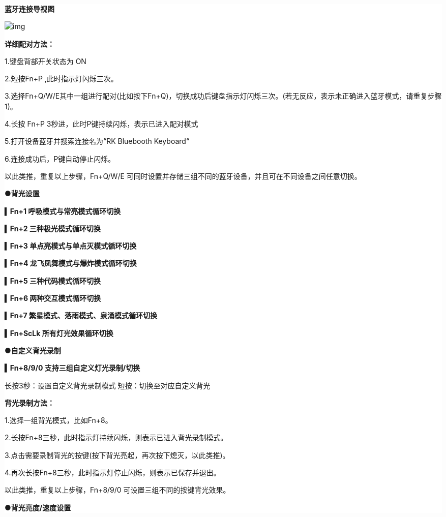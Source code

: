 
**蓝牙连接导视图**

![img](http://www.rkgaming.com/res/2020/03-13/11/9effe5f3c8f6f4168ebdeceabe158137.jpg)

**详细配对方法：**

1.键盘背部开关状态为 ON

2.短按Fn+P ,此时指示灯闪烁三次。

3.选择Fn+Q/W/E其中一组进行配对(比如按下Fn+Q)，切换成功后键盘指示灯闪烁三次。(若无反应，表示未正确进入蓝牙模式，请重复步骤1)。

4.长按 Fn+P 3秒进，此时P键持续闪烁，表示已进入配对模式

5.打开设备蓝牙并搜索连接名为“RK Bluebooth Keyboard“

6.连接成功后，P键自动停止闪烁。



以此类推，重复以上步骤，Fn+Q/W/E 可同时设置并存储三组不同的蓝牙设备，并且可在不同设备之间任意切换。



**●背光设置**

▍**Fn+1 呼吸模式与常亮模式循环切换**

▍**Fn+2 三种极光模式循环切换**

▍**Fn+3 单点亮模式与单点灭模式循环切换**

▍**Fn+4 龙飞凤舞模式与爆炸模式循环切换**

▍**Fn+5 三种代码模式循环切换**

▍**Fn+6 两种交互模式循环切换**

▍**Fn+7 繁星模式、落雨模式、泉涌模式循环切换**

**▍Fn+ScLk 所有灯光效果循环切换**



**●自定义背光录制**

**▍Fn+8/9/0 支持三组自定义灯光录制/切换**

长按3秒：设置自定义背光录制模式  短按：切换至对应自定义背光



**背光录制方法：**

1.选择一组背光模式，比如Fn+8。

2.长按Fn+8三秒，此时指示灯持续闪烁，则表示已进入背光录制模式。

3.点击需要录制背光的按键(按下背光亮起，再次按下熄灭，以此类推)。

4.再次长按Fn+8三秒，此时指示灯停止闪烁，则表示已保存并退出。

以此类推，重复以上步骤，Fn+8/9/0 可设置三组不同的按键背光效果。



**●背光亮度/速度设置**
